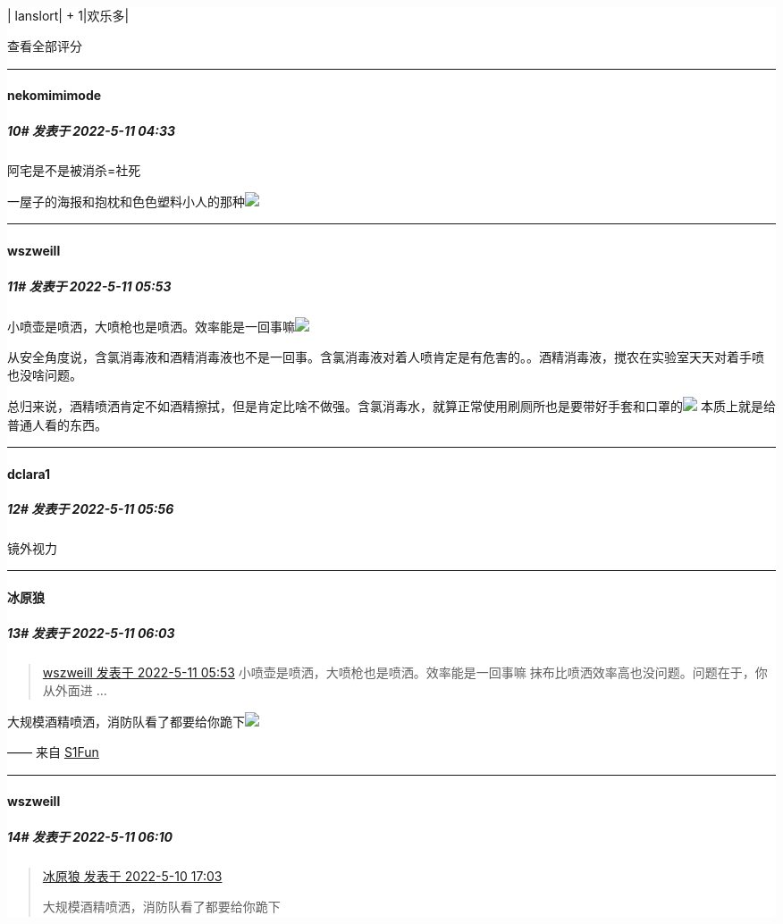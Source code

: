 | lanslort| + 1|欢乐多|

查看全部评分

*****

####  nekomimimode  
##### 10#       发表于 2022-5-11 04:33

阿宅是不是被消杀=社死

一屋子的海报和抱枕和色色塑料小人的那种<img src="https://static.saraba1st.com/image/smiley/face2017/067.png" referrerpolicy="no-referrer">

*****

####  wszweill  
##### 11#       发表于 2022-5-11 05:53

小喷壶是喷洒，大喷枪也是喷洒。效率能是一回事嘛<img src="https://static.saraba1st.com/image/smiley/face2017/068.png" referrerpolicy="no-referrer"> 

从安全角度说，含氯消毒液和酒精消毒液也不是一回事。含氯消毒液对着人喷肯定是有危害的。。酒精消毒液，搅农在实验室天天对着手喷也没啥问题。

总归来说，酒精喷洒肯定不如酒精擦拭，但是肯定比啥不做强。含氯消毒水，就算正常使用刷厕所也是要带好手套和口罩的<img src="https://static.saraba1st.com/image/smiley/face2017/066.png" referrerpolicy="no-referrer"> 本质上就是给普通人看的东西。

*****

####  dclara1  
##### 12#       发表于 2022-5-11 05:56

镜外视力

*****

####  冰原狼  
##### 13#       发表于 2022-5-11 06:03

<blockquote><a href="httphttps://bbs.saraba1st.com/2b/forum.php?mod=redirect&amp;goto=findpost&amp;pid=55776591&amp;ptid=2068905" target="_blank">wszweill 发表于 2022-5-11 05:53</a>
小喷壶是喷洒，大喷枪也是喷洒。效率能是一回事嘛 抹布比喷洒效率高也没问题。问题在于，你从外面进 ...</blockquote>
大规模酒精喷洒，消防队看了都要给你跪下<img src="https://static.saraba1st.com/image/smiley/face2017/067.png" referrerpolicy="no-referrer">

—— 来自 [S1Fun](https://s1fun.koalcat.com)

*****

####  wszweill  
##### 14#       发表于 2022-5-11 06:10

<blockquote><a href="httphttps://bbs.saraba1st.com/2b/forum.php?mod=redirect&amp;goto=findpost&amp;pid=55776608&amp;ptid=2068905" target="_blank">冰原狼 发表于 2022-5-10 17:03</a>

大规模酒精喷洒，消防队看了都要给你跪下
